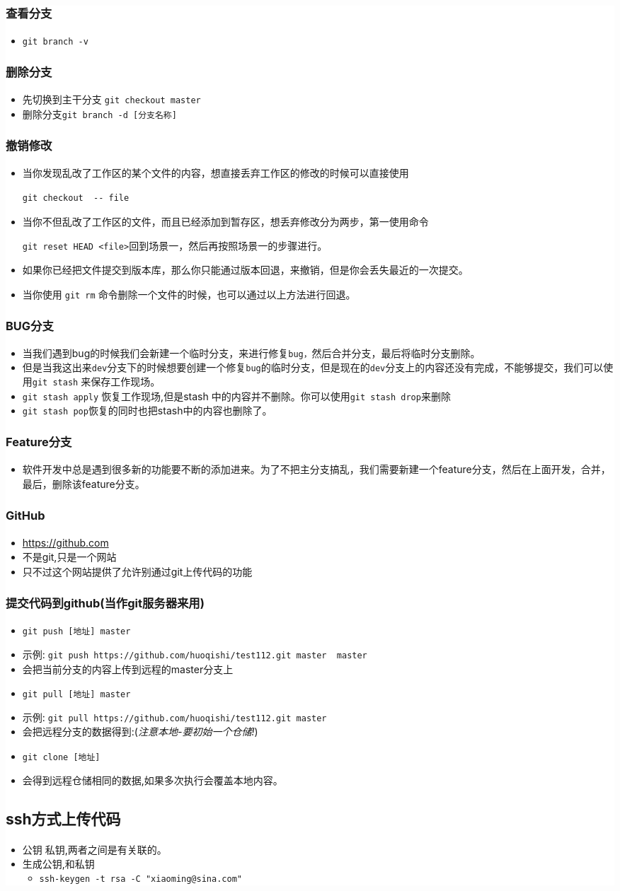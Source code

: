 ### 查看分支

- `git branch -v`

### 删除分支

- 先切换到主干分支 `git checkout master`
- 删除分支`git branch -d [分支名称]`

### 撤销修改

- 当你发现乱改了工作区的某个文件的内容，想直接丢弃工作区的修改的时候可以直接使用

  `git checkout  -- file` 

- 当你不但乱改了工作区的文件，而且已经添加到暂存区，想丢弃修改分为两步，第一使用命令

  `git reset HEAD <file>`回到场景一，然后再按照场景一的步骤进行。

- 如果你已经把文件提交到版本库，那么你只能通过版本回退，来撤销，但是你会丢失最近的一次提交。

- 当你使用 `git rm` 命令删除一个文件的时候，也可以通过以上方法进行回退。

### BUG分支

- 当我们遇到bug的时候我们会新建一个临时分支，来进行修复`bug，`然后合并分支，最后将临时分支删除。
- 但是当我这出来`dev`分支下的时候想要创建一个修复`bug`的临时分支，但是现在的`dev`分支上的内容还没有完成，不能够提交，我们可以使用`git stash` 来保存工作现场。
- `git stash apply` 恢复工作现场,但是stash 中的内容并不删除。你可以使用`git stash drop`来删除
- `git stash pop`恢复的同时也把stash中的内容也删除了。

### Feature分支

- 软件开发中总是遇到很多新的功能要不断的添加进来。为了不把主分支搞乱，我们需要新建一个feature分支，然后在上面开发，合并，最后，删除该feature分支。

### GitHub 
- https://github.com
- 不是git,只是一个网站
- 只不过这个网站提供了允许别通过git上传代码的功能

### 提交代码到github(当作git服务器来用)
- `git push [地址] master`
 + 示例: `git push https://github.com/huoqishi/test112.git master  master`
 + 会把当前分支的内容上传到远程的master分支上

- `git pull [地址] master`
 + 示例: `git pull https://github.com/huoqishi/test112.git master`
 + 会把远程分支的数据得到:(*注意本地-要初始一个仓储!*)

- `git clone [地址]`
 + 会得到远程仓储相同的数据,如果多次执行会覆盖本地内容。


## ssh方式上传代码
- 公钥 私钥,两者之间是有关联的。
- 生成公钥,和私钥
    + `ssh-keygen -t rsa -C "xiaoming@sina.com"`
